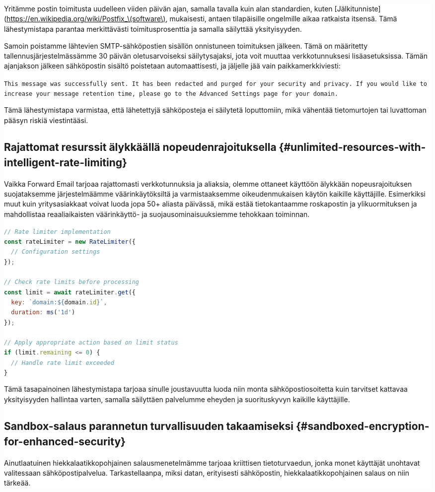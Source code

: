 Yritämme postin toimitusta uudelleen viiden päivän ajan, samalla tavalla kuin alan standardien, kuten [Jälkitunniste](https://en.wikipedia.org/wiki/Postfix_\(software\), mukaisesti, antaen tilapäisille ongelmille aikaa ratkaista itsensä. Tämä lähestymistapa parantaa merkittävästi toimitusprosenttia ja samalla säilyttää yksityisyyden.

Samoin poistamme lähtevien SMTP-sähköpostien sisällön onnistuneen toimituksen jälkeen. Tämä on määritetty tallennusjärjestelmässämme 30 päivän oletusarvoiseksi säilytysajaksi, jota voit muuttaa verkkotunnuksesi lisäasetuksissa. Tämän ajanjakson jälkeen sähköpostin sisältö poistetaan automaattisesti, ja jäljelle jää vain paikkamerkkiviesti:

```txt
This message was successfully sent. It has been redacted and purged for your security and privacy. If you would like to increase your message retention time, please go to the Advanced Settings page for your domain.
```

Tämä lähestymistapa varmistaa, että lähetettyjä sähköposteja ei säilytetä loputtomiin, mikä vähentää tietomurtojen tai luvattoman pääsyn riskiä viestintääsi.

## Rajattomat resurssit älykkäällä nopeudenrajoituksella {#unlimited-resources-with-intelligent-rate-limiting}

Vaikka Forward Email tarjoaa rajattomasti verkkotunnuksia ja aliaksia, olemme ottaneet käyttöön älykkään nopeusrajoituksen suojataksemme järjestelmäämme väärinkäytöksiltä ja varmistaaksemme oikeudenmukaisen käytön kaikille käyttäjille. Esimerkiksi muut kuin yritysasiakkaat voivat luoda jopa 50+ aliasta päivässä, mikä estää tietokantaamme roskapostin ja ylikuormituksen ja mahdollistaa reaaliaikaisten väärinkäyttö- ja suojausominaisuuksiemme tehokkaan toiminnan.

```javascript
// Rate limiter implementation
const rateLimiter = new RateLimiter({
  // Configuration settings
});

// Check rate limits before processing
const limit = await rateLimiter.get({
  key: `domain:${domain.id}`,
  duration: ms('1d')
});

// Apply appropriate action based on limit status
if (limit.remaining <= 0) {
  // Handle rate limit exceeded
}
```

Tämä tasapainoinen lähestymistapa tarjoaa sinulle joustavuutta luoda niin monta sähköpostiosoitetta kuin tarvitset kattavaa yksityisyyden hallintaa varten, samalla säilyttäen palvelumme eheyden ja suorituskyvyn kaikille käyttäjille.

## Sandbox-salaus parannetun turvallisuuden takaamiseksi {#sandboxed-encryption-for-enhanced-security}

Ainutlaatuinen hiekkalaatikkopohjainen salausmenetelmämme tarjoaa kriittisen tietoturvaedun, jonka monet käyttäjät unohtavat valitessaan sähköpostipalvelua. Tarkastellaanpa, miksi datan, erityisesti sähköpostin, hiekkalaatikkopohjainen salaus on niin tärkeää.
